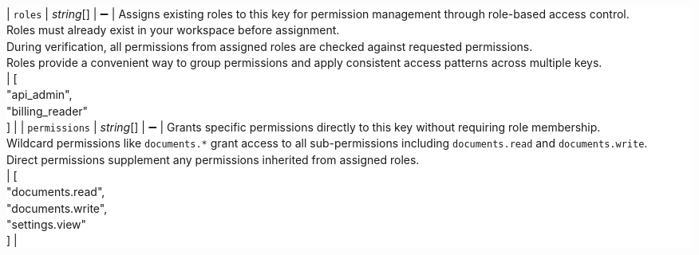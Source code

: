 | `roles`                                                                                                                                                                                                                                                                                                                                                                                                                                                                                         | *string*[]                                                                                                                                                                                                                                                                                                                                                                                                                                                                                      | :heavy_minus_sign:                                                                                                                                                                                                                                                                                                                                                                                                                                                                              | Assigns existing roles to this key for permission management through role-based access control.<br/>Roles must already exist in your workspace before assignment.<br/>During verification, all permissions from assigned roles are checked against requested permissions.<br/>Roles provide a convenient way to group permissions and apply consistent access patterns across multiple keys.<br/>                                                                                               | [<br/>"api_admin",<br/>"billing_reader"<br/>]                                                                                                                                                                                                                                                                                                                                                                                                                                                   |
| `permissions`                                                                                                                                                                                                                                                                                                                                                                                                                                                                                   | *string*[]                                                                                                                                                                                                                                                                                                                                                                                                                                                                                      | :heavy_minus_sign:                                                                                                                                                                                                                                                                                                                                                                                                                                                                              | Grants specific permissions directly to this key without requiring role membership.<br/>Wildcard permissions like `documents.*` grant access to all sub-permissions including `documents.read` and `documents.write`.<br/>Direct permissions supplement any permissions inherited from assigned roles.<br/>                                                                                                                                                                                     | [<br/>"documents.read",<br/>"documents.write",<br/>"settings.view"<br/>]                                                                                                                                                                                                                                                                                                                                                                                                                        |